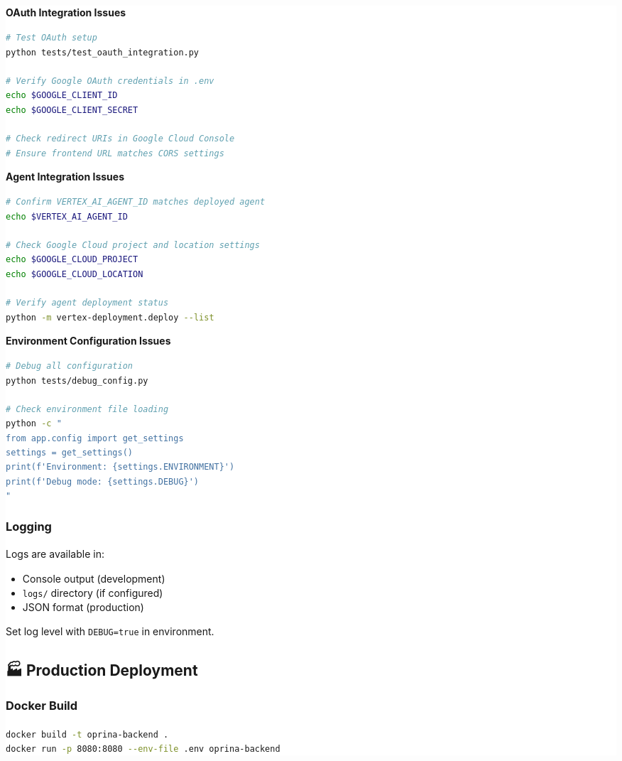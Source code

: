**OAuth Integration Issues**
```bash
# Test OAuth setup
python tests/test_oauth_integration.py

# Verify Google OAuth credentials in .env
echo $GOOGLE_CLIENT_ID
echo $GOOGLE_CLIENT_SECRET

# Check redirect URIs in Google Cloud Console
# Ensure frontend URL matches CORS settings
```

**Agent Integration Issues**
```bash
# Confirm VERTEX_AI_AGENT_ID matches deployed agent
echo $VERTEX_AI_AGENT_ID

# Check Google Cloud project and location settings
echo $GOOGLE_CLOUD_PROJECT
echo $GOOGLE_CLOUD_LOCATION

# Verify agent deployment status
python -m vertex-deployment.deploy --list
```

**Environment Configuration Issues**
```bash
# Debug all configuration
python tests/debug_config.py

# Check environment file loading
python -c "
from app.config import get_settings
settings = get_settings()
print(f'Environment: {settings.ENVIRONMENT}')
print(f'Debug mode: {settings.DEBUG}')
"
```

### Logging

Logs are available in:
- Console output (development)
- `logs/` directory (if configured)
- JSON format (production)

Set log level with `DEBUG=true` in environment.

## 🏭 Production Deployment

### Docker Build
```bash
docker build -t oprina-backend .
docker run -p 8080:8080 --env-file .env oprina-backend
```
